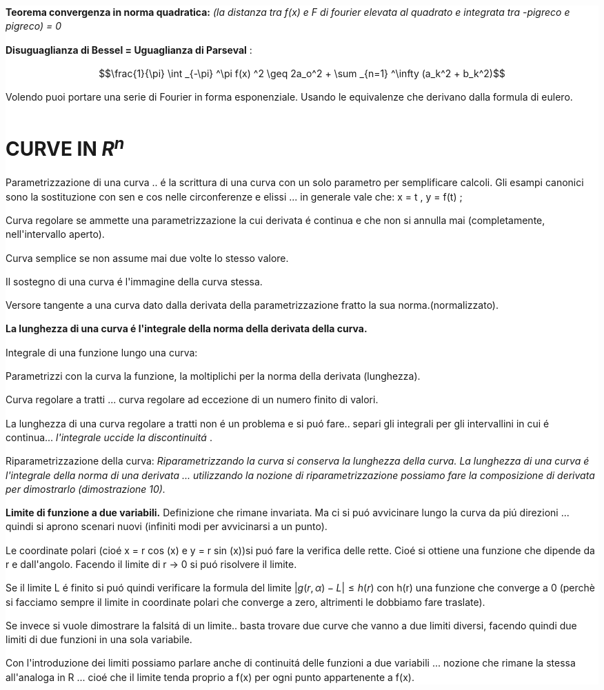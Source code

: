 **Teorema convergenza in norma quadratica:** *(la distanza tra f(x) e F di fourier elevata al quadrato e integrata tra -pigreco e pigreco) = 0*

**Disuguaglianza di Bessel = Uguaglianza di Parseval** :

$$\frac{1}{\pi} \int _{-\pi} ^\pi f(x) ^2 \geq 2a_o^2 + \sum _{n=1} ^\infty (a_k^2 + b_k^2)$$

Volendo puoi portare una serie di Fourier in forma esponenziale. Usando le equivalenze che derivano dalla formula di eulero. 

# CURVE IN $R^n$

Parametrizzazione di una curva .. é la scrittura di una curva con un solo parametro per semplificare calcoli. Gli esampi canonici sono la sostituzione con sen e cos nelle circonferenze e elissi ... in generale vale che: x = t , y = f(t) ;

Curva regolare se ammette una parametrizzazione la cui derivata é continua e che non si annulla mai (completamente, nell'intervallo aperto). 

Curva semplice se non assume mai due volte lo stesso valore.

Il sostegno di una curva é l'immagine della curva stessa. 

Versore tangente a una curva dato dalla derivata della parametrizzazione fratto la sua norma.(normalizzato).

**La lunghezza di una curva é l'integrale della norma della derivata della curva.** 

Integrale di una funzione lungo una curva:

Parametrizzi con la curva la funzione, la moltiplichi per la norma della derivata (lunghezza).

Curva regolare a tratti ... curva regolare ad eccezione di un numero finito di valori.

La lunghezza di una curva regolare a tratti non é un problema e si puó fare.. separi gli integrali per gli intervallini in cui é continua... *l'integrale uccide la discontinuitá* .

Riparametrizzazione della curva: *Riparametrizzando la curva si conserva la lunghezza della curva. La lunghezza di una curva é l'integrale della norma di una derivata ... utilizzando la nozione di riparametrizzazione possiamo fare la composizione di derivata per dimostrarlo (dimostrazione 10).*

**Limite di funzione a due variabili.** Definizione che rimane invariata. Ma ci si puó avvicinare lungo la curva da piú direzioni ... quindi si aprono scenari nuovi (infiniti modi per avvicinarsi a un punto).

Le coordinate polari (cioé x = r cos (x) e y = r sin (x))si puó fare la verifica delle rette. Cioé si ottiene una funzione che dipende da r e dall'angolo. Facendo il limite di r → 0 si puó risolvere il limite.

Se il limite L é finito si puó quindi verificare la formula del limite $|g(r,\alpha) - L| \le h(r)$  con h(r) una funzione che converge a 0 (perchè si facciamo sempre il limite in coordinate polari che converge a zero, altrimenti le dobbiamo fare traslate).

Se invece si vuole dimostrare la falsitá di un limite.. basta trovare due curve che vanno a due limiti diversi, facendo quindi due limiti di due funzioni in una sola variabile. 

Con l'introduzione dei limiti possiamo parlare anche di continuitá delle funzioni a due variabili ... nozione che rimane la stessa all'analoga in R ... cioé che il limite tenda proprio a f(x) per ogni punto appartenente a f(x). 
